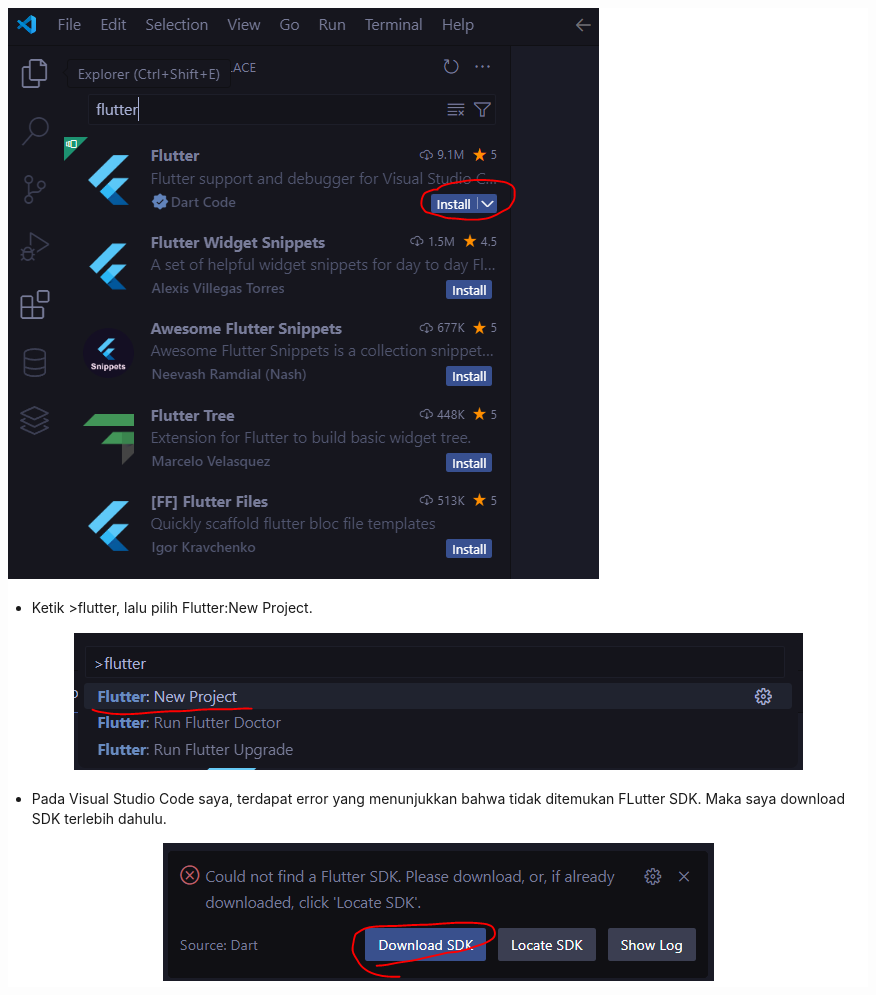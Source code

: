  <img src="./assets/flutter4.PNG">
</p>

- Ketik >flutter, lalu pilih Flutter:New Project.

<p align="center">
  <img src="./assets/flutter5.PNG">
</p>

- Pada Visual Studio Code saya, terdapat error yang menunjukkan bahwa tidak ditemukan FLutter SDK. Maka saya download SDK terlebih dahulu.

<p align="center">
  <img src="./assets/flutter6.PNG">
</p>
